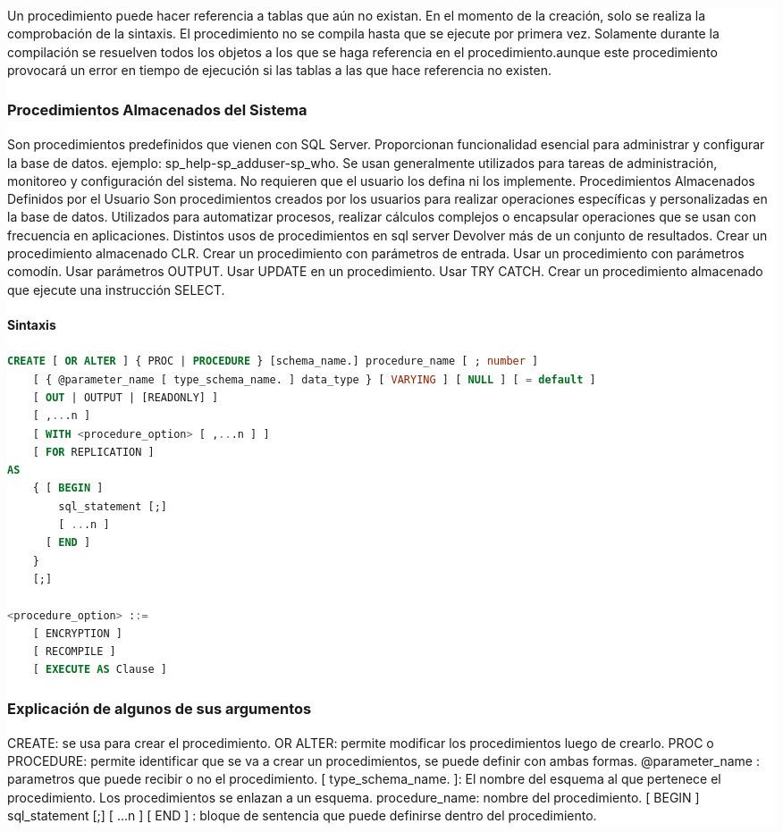 Un procedimiento puede hacer referencia a tablas que aún no existan. En el momento de la creación, solo se realiza la comprobación de la sintaxis. El procedimiento no se compila hasta que se ejecute por primera vez. Solamente durante la compilación se resuelven todos los objetos a los que se haga referencia en el procedimiento.aunque este procedimiento provocará un error en tiempo de ejecución si las tablas a las que hace referencia no existen.

### Procedimientos Almacenados del Sistema
Son procedimientos predefinidos que vienen con SQL Server. Proporcionan funcionalidad esencial para administrar y configurar la base de datos. ejemplo: sp_help-sp_adduser-sp_who. Se usan generalmente utilizados para tareas de administración, monitoreo y configuración del sistema. No requieren que el usuario los defina ni los implemente.
Procedimientos Almacenados Definidos por el Usuario
Son procedimientos creados por los usuarios para realizar operaciones específicas y personalizadas en la base de datos. Utilizados para automatizar procesos, realizar cálculos complejos o encapsular operaciones que se usan con frecuencia en aplicaciones.
Distintos usos de procedimientos en sql server
Devolver más de un conjunto de resultados.
Crear un procedimiento almacenado CLR.
Crear un procedimiento con parámetros de entrada.
Usar un procedimiento con parámetros comodín.
Usar parámetros OUTPUT.
Usar UPDATE en un procedimiento.
Usar TRY CATCH.
Crear un procedimiento almacenado que ejecute una instrucción SELECT.

#### Sintaxis

```sql
CREATE [ OR ALTER ] { PROC | PROCEDURE } [schema_name.] procedure_name [ ; number ]
    [ { @parameter_name [ type_schema_name. ] data_type } [ VARYING ] [ NULL ] [ = default ]
    [ OUT | OUTPUT | [READONLY] ]
    [ ,...n ]
    [ WITH <procedure_option> [ ,...n ] ]
    [ FOR REPLICATION ]
AS
    { [ BEGIN ]
        sql_statement [;]
        [ ...n ]
      [ END ] 
    }
    [;]

<procedure_option> ::= 
    [ ENCRYPTION ]
    [ RECOMPILE ]
    [ EXECUTE AS Clause ]
```

### Explicación de algunos de sus argumentos
CREATE: se usa para crear el procedimiento.
OR ALTER: permite modificar los procedimientos luego de crearlo.
PROC o PROCEDURE: permite identificar que se va a crear un procedimientos, se puede definir con ambas formas.
@parameter_name : parametros que puede recibir o no el procedimiento.
 [ type_schema_name. ]: El nombre del esquema al que pertenece el procedimiento. Los procedimientos se enlazan a un esquema. 
procedure_name:  nombre del procedimiento.
[ BEGIN ] sql_statement [;] [ ...n ] [ END ] : bloque de sentencia que puede definirse dentro del procedimiento.
